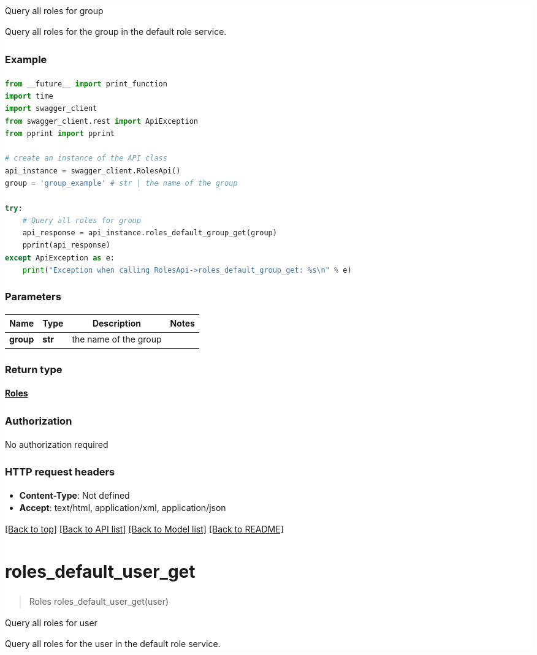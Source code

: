 Query all roles for group

Query all roles for the group in the default role service.

### Example
```python
from __future__ import print_function
import time
import swagger_client
from swagger_client.rest import ApiException
from pprint import pprint

# create an instance of the API class
api_instance = swagger_client.RolesApi()
group = 'group_example' # str | the name of the group

try:
    # Query all roles for group
    api_response = api_instance.roles_default_group_get(group)
    pprint(api_response)
except ApiException as e:
    print("Exception when calling RolesApi->roles_default_group_get: %s\n" % e)
```

### Parameters

Name | Type | Description  | Notes
------------- | ------------- | ------------- | -------------
 **group** | **str**| the name of the group | 

### Return type

[**Roles**](Roles.md)

### Authorization

No authorization required

### HTTP request headers

 - **Content-Type**: Not defined
 - **Accept**: text/html, application/xml, application/json

[[Back to top]](#) [[Back to API list]](../README.md#documentation-for-api-endpoints) [[Back to Model list]](../README.md#documentation-for-models) [[Back to README]](../README.md)

# **roles_default_user_get**
> Roles roles_default_user_get(user)

Query all roles for user

Query all roles for the user in the default role service.
